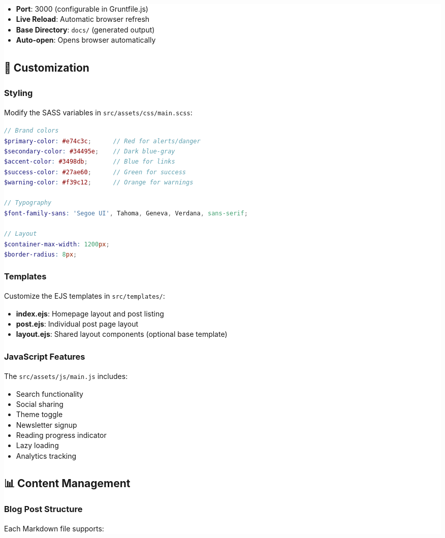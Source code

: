 - **Port**: 3000 (configurable in Gruntfile.js)
- **Live Reload**: Automatic browser refresh
- **Base Directory**: `docs/` (generated output)
- **Auto-open**: Opens browser automatically

## 🎨 Customization

### Styling

Modify the SASS variables in `src/assets/css/main.scss`:

```scss
// Brand colors
$primary-color: #e74c3c;      // Red for alerts/danger
$secondary-color: #34495e;    // Dark blue-gray
$accent-color: #3498db;       // Blue for links
$success-color: #27ae60;      // Green for success
$warning-color: #f39c12;      // Orange for warnings

// Typography
$font-family-sans: 'Segoe UI', Tahoma, Geneva, Verdana, sans-serif;

// Layout
$container-max-width: 1200px;
$border-radius: 8px;
```

### Templates

Customize the EJS templates in `src/templates/`:

- **index.ejs**: Homepage layout and post listing
- **post.ejs**: Individual post page layout
- **layout.ejs**: Shared layout components (optional base template)

### JavaScript Features

The `src/assets/js/main.js` includes:

- Search functionality
- Social sharing
- Theme toggle
- Newsletter signup
- Reading progress indicator
- Lazy loading
- Analytics tracking

## 📊 Content Management

### Blog Post Structure

Each Markdown file supports:
